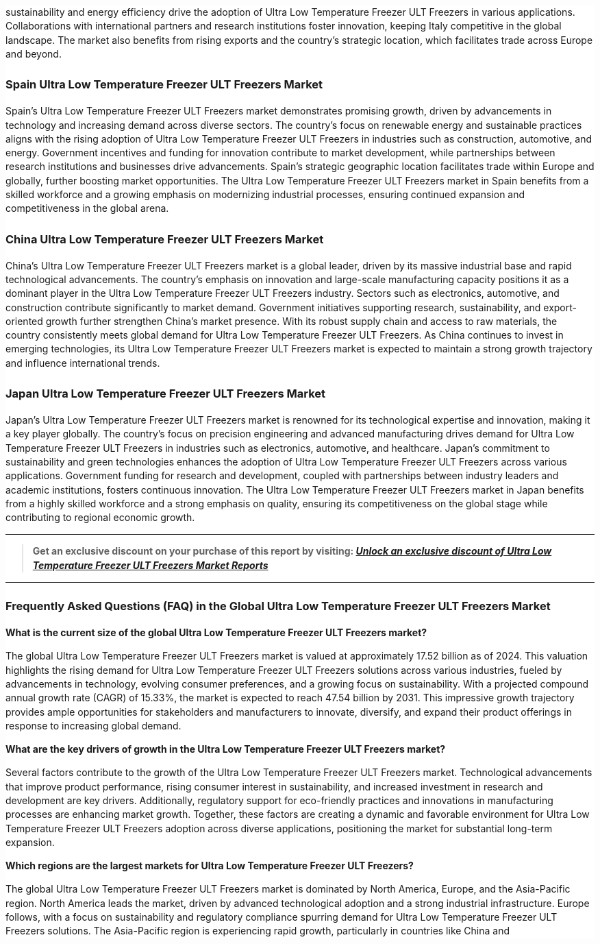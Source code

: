 sustainability and energy efficiency drive the adoption of Ultra Low Temperature Freezer ULT Freezers in various applications. Collaborations with international partners and research institutions foster innovation, keeping Italy competitive in the global landscape. The market also benefits from rising exports and the country&rsquo;s strategic location, which facilitates trade across Europe and beyond.</p><h3>Spain Ultra Low Temperature Freezer ULT Freezers Market</h3><p>Spain&rsquo;s Ultra Low Temperature Freezer ULT Freezers market demonstrates promising growth, driven by advancements in technology and increasing demand across diverse sectors. The country&rsquo;s focus on renewable energy and sustainable practices aligns with the rising adoption of Ultra Low Temperature Freezer ULT Freezers in industries such as construction, automotive, and energy. Government incentives and funding for innovation contribute to market development, while partnerships between research institutions and businesses drive advancements. Spain&rsquo;s strategic geographic location facilitates trade within Europe and globally, further boosting market opportunities. The Ultra Low Temperature Freezer ULT Freezers market in Spain benefits from a skilled workforce and a growing emphasis on modernizing industrial processes, ensuring continued expansion and competitiveness in the global arena.</p><h3>China Ultra Low Temperature Freezer ULT Freezers Market</h3><p>China&rsquo;s Ultra Low Temperature Freezer ULT Freezers market is a global leader, driven by its massive industrial base and rapid technological advancements. The country&rsquo;s emphasis on innovation and large-scale manufacturing capacity positions it as a dominant player in the Ultra Low Temperature Freezer ULT Freezers industry. Sectors such as electronics, automotive, and construction contribute significantly to market demand. Government initiatives supporting research, sustainability, and export-oriented growth further strengthen China&rsquo;s market presence. With its robust supply chain and access to raw materials, the country consistently meets global demand for Ultra Low Temperature Freezer ULT Freezers. As China continues to invest in emerging technologies, its Ultra Low Temperature Freezer ULT Freezers market is expected to maintain a strong growth trajectory and influence international trends.</p><h3>Japan Ultra Low Temperature Freezer ULT Freezers Market</h3><p>Japan&rsquo;s Ultra Low Temperature Freezer ULT Freezers market is renowned for its technological expertise and innovation, making it a key player globally. The country&rsquo;s focus on precision engineering and advanced manufacturing drives demand for Ultra Low Temperature Freezer ULT Freezers in industries such as electronics, automotive, and healthcare. Japan&rsquo;s commitment to sustainability and green technologies enhances the adoption of Ultra Low Temperature Freezer ULT Freezers across various applications. Government funding for research and development, coupled with partnerships between industry leaders and academic institutions, fosters continuous innovation. The Ultra Low Temperature Freezer ULT Freezers market in Japan benefits from a highly skilled workforce and a strong emphasis on quality, ensuring its competitiveness on the global stage while contributing to regional economic growth.</p><hr /><blockquote><p><strong>Get an exclusive discount on your purchase of this report by visiting: <em><a href="://marketresearchpulse.com/ask-for-discount/57558?utm_source=Github&amp;utm_medium=029">Unlock an exclusive discount of Ultra Low Temperature Freezer ULT Freezers Market Reports</a></em>&nbsp;</strong></p></blockquote><hr /><h3>Frequently Asked Questions (FAQ) in the Global Ultra Low Temperature Freezer ULT Freezers Market</h3><p><strong>What is the current size of the global Ultra Low Temperature Freezer ULT Freezers market?</strong></p><p>The global Ultra Low Temperature Freezer ULT Freezers market is valued at approximately 17.52 billion as of 2024. This valuation highlights the rising demand for Ultra Low Temperature Freezer ULT Freezers solutions across various industries, fueled by advancements in technology, evolving consumer preferences, and a growing focus on sustainability. With a projected compound annual growth rate (CAGR) of 15.33%, the market is expected to reach 47.54 billion by 2031. This impressive growth trajectory provides ample opportunities for stakeholders and manufacturers to innovate, diversify, and expand their product offerings in response to increasing global demand.</p><p><strong>What are the key drivers of growth in the Ultra Low Temperature Freezer ULT Freezers market?</strong></p><p>Several factors contribute to the growth of the Ultra Low Temperature Freezer ULT Freezers market. Technological advancements that improve product performance, rising consumer interest in sustainability, and increased investment in research and development are key drivers. Additionally, regulatory support for eco-friendly practices and innovations in manufacturing processes are enhancing market growth. Together, these factors are creating a dynamic and favorable environment for Ultra Low Temperature Freezer ULT Freezers adoption across diverse applications, positioning the market for substantial long-term expansion.</p><p><strong>Which regions are the largest markets for Ultra Low Temperature Freezer ULT Freezers?</strong></p><p>The global Ultra Low Temperature Freezer ULT Freezers market is dominated by North America, Europe, and the Asia-Pacific region. North America leads the market, driven by advanced technological adoption and a strong industrial infrastructure. Europe follows, with a focus on sustainability and regulatory compliance spurring demand for Ultra Low Temperature Freezer ULT Freezers solutions. The Asia-Pacific region is experiencing rapid growth, particularly in countries like China and